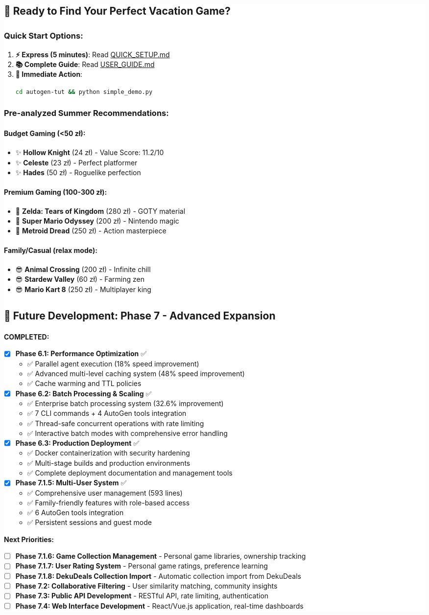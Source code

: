 ## 🎉 Ready to Find Your Perfect Vacation Game?

### **Quick Start Options:**

1. **⚡ Express (5 minutes)**: Read [QUICK_SETUP.md](QUICK_SETUP.md)
2. **📚 Complete Guide**: Read [USER_GUIDE.md](USER_GUIDE.md)  
3. **🚀 Immediate Action**:
   ```bash
   cd autogen-tut && python simple_demo.py
   ```

### **Pre-analyzed Summer Recommendations:**

#### Budget Gaming (<50 zł):
- ✨ **Hollow Knight** (24 zł) - Value Score: 11.2/10
- ✨ **Celeste** (23 zł) - Perfect platformer
- ✨ **Hades** (50 zł) - Roguelike perfection

#### Premium Gaming (100-300 zł):
- 👑 **Zelda: Tears of Kingdom** (280 zł) - GOTY material
- 👑 **Super Mario Odyssey** (200 zł) - Nintendo magic
- 👑 **Metroid Dread** (250 zł) - Action masterpiece

#### Family/Casual (relax mode):
- 😎 **Animal Crossing** (200 zł) - Infinite chill
- 😎 **Stardew Valley** (60 zł) - Farming zen
- 😎 **Mario Kart 8** (250 zł) - Multiplayer king

## 🚀 Future Development: Phase 7 - Advanced Expansion

**COMPLETED:**
- [x] **Phase 6.1: Performance Optimization** ✅
  - ✅ Parallel agent execution (18% speed improvement)
  - ✅ Advanced multi-level caching system (48% speed improvement)
  - ✅ Cache warming and TTL policies
- [x] **Phase 6.2: Batch Processing & Scaling** ✅
  - ✅ Enterprise batch processing system (32.6% improvement)
  - ✅ 7 CLI commands + 4 AutoGen tools integration
  - ✅ Thread-safe concurrent operations with rate limiting
  - ✅ Interactive batch modes with comprehensive error handling
- [x] **Phase 6.3: Production Deployment** ✅
  - ✅ Docker containerization with security hardening
  - ✅ Multi-stage builds and production environments
  - ✅ Complete deployment documentation and management tools
- [x] **Phase 7.1.5: Multi-User System** ✅
  - ✅ Comprehensive user management (593 lines)
  - ✅ Family-friendly features with role-based access
  - ✅ 6 AutoGen tools integration
  - ✅ Persistent sessions and guest mode

**Next Priorities:**
- [ ] **Phase 7.1.6: Game Collection Management** - Personal game libraries, ownership tracking
- [ ] **Phase 7.1.7: User Rating System** - Personal game ratings, preference learning
- [ ] **Phase 7.1.8: DekuDeals Collection Import** - Automatic collection import from DekuDeals
- [ ] **Phase 7.2: Collaborative Filtering** - User similarity matching, community insights
- [ ] **Phase 7.3: Public API Development** - RESTful API, rate limiting, authentication
- [ ] **Phase 7.4: Web Interface Development** - React/Vue.js application, real-time dashboards
